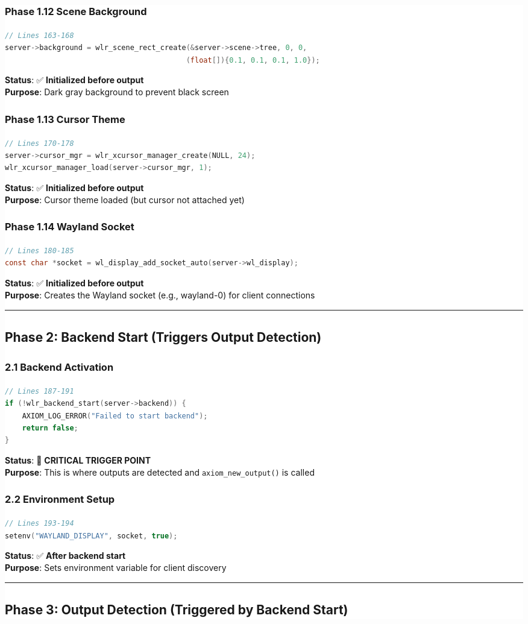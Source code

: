 ### Phase 1.12 Scene Background
```c
// Lines 163-168
server->background = wlr_scene_rect_create(&server->scene->tree, 0, 0, 
                                          (float[]){0.1, 0.1, 0.1, 1.0});
```
**Status**: ✅ **Initialized before output**  
**Purpose**: Dark gray background to prevent black screen

### Phase 1.13 Cursor Theme
```c
// Lines 170-178
server->cursor_mgr = wlr_xcursor_manager_create(NULL, 24);
wlr_xcursor_manager_load(server->cursor_mgr, 1);
```
**Status**: ✅ **Initialized before output**  
**Purpose**: Cursor theme loaded (but cursor not attached yet)

### Phase 1.14 Wayland Socket
```c
// Lines 180-185
const char *socket = wl_display_add_socket_auto(server->wl_display);
```
**Status**: ✅ **Initialized before output**  
**Purpose**: Creates the Wayland socket (e.g., wayland-0) for client connections

---

## Phase 2: Backend Start (Triggers Output Detection)

### 2.1 Backend Activation
```c
// Lines 187-191
if (!wlr_backend_start(server->backend)) {
    AXIOM_LOG_ERROR("Failed to start backend");
    return false;
}
```
**Status**: 🚀 **CRITICAL TRIGGER POINT**  
**Purpose**: This is where outputs are detected and `axiom_new_output()` is called

### 2.2 Environment Setup
```c
// Lines 193-194
setenv("WAYLAND_DISPLAY", socket, true);
```
**Status**: ✅ **After backend start**  
**Purpose**: Sets environment variable for client discovery

---

## Phase 3: Output Detection (Triggered by Backend Start)
